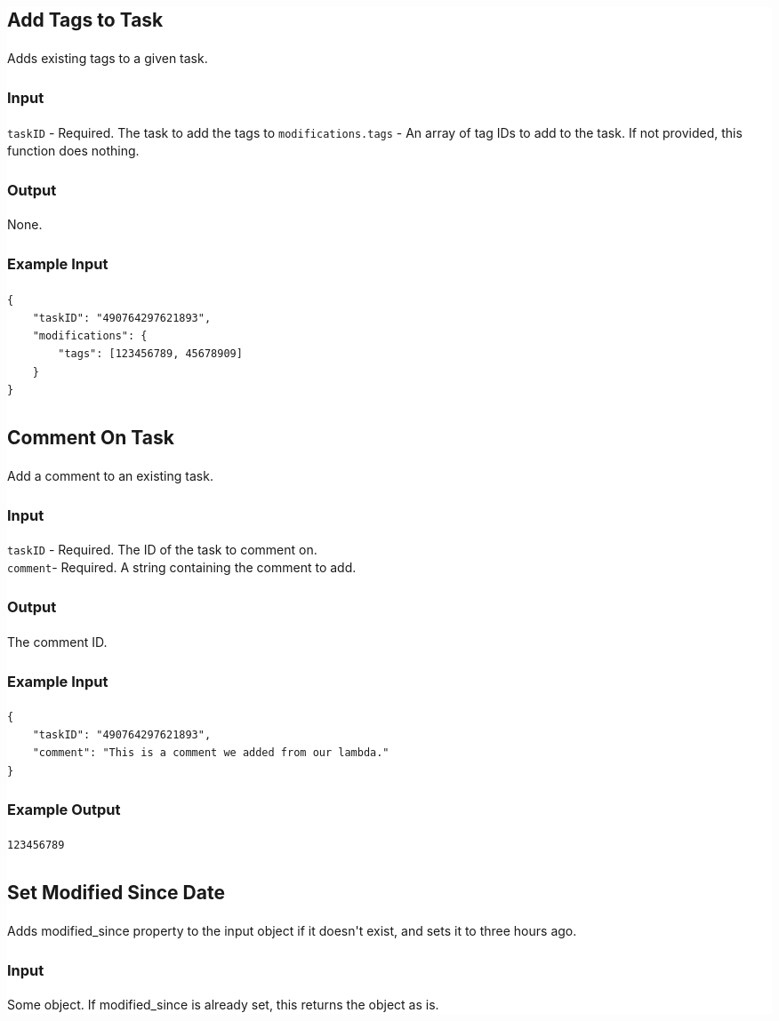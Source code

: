 
## <a name="addTagsToTask"></a>Add Tags to Task
Adds existing tags to a given task.

### Input
`taskID` - Required. The task to add the tags to
`modifications.tags` - An array of tag IDs to add to the task. If not provided, this function does nothing.

### Output
None.

### Example Input
```
{
	"taskID": "490764297621893",
	"modifications": { 
		"tags": [123456789, 45678909]
	}
}
```

## <a name="commentTask"></a>Comment On Task
Add a comment to an existing task.

### Input
`taskID` - Required. The ID of the task to comment on.<br/>
`comment`- Required. A string containing the comment to add.

### Output
The comment ID.

### Example Input
```
{
	"taskID": "490764297621893",
	"comment": "This is a comment we added from our lambda."
}
```

### Example Output
`123456789`

## <a name="setModDate"></a>Set Modified Since Date
Adds modified_since property to the input object if it doesn't exist, and sets it to three hours ago.

### Input
Some object. If modified_since is already set, this returns the object as is.
